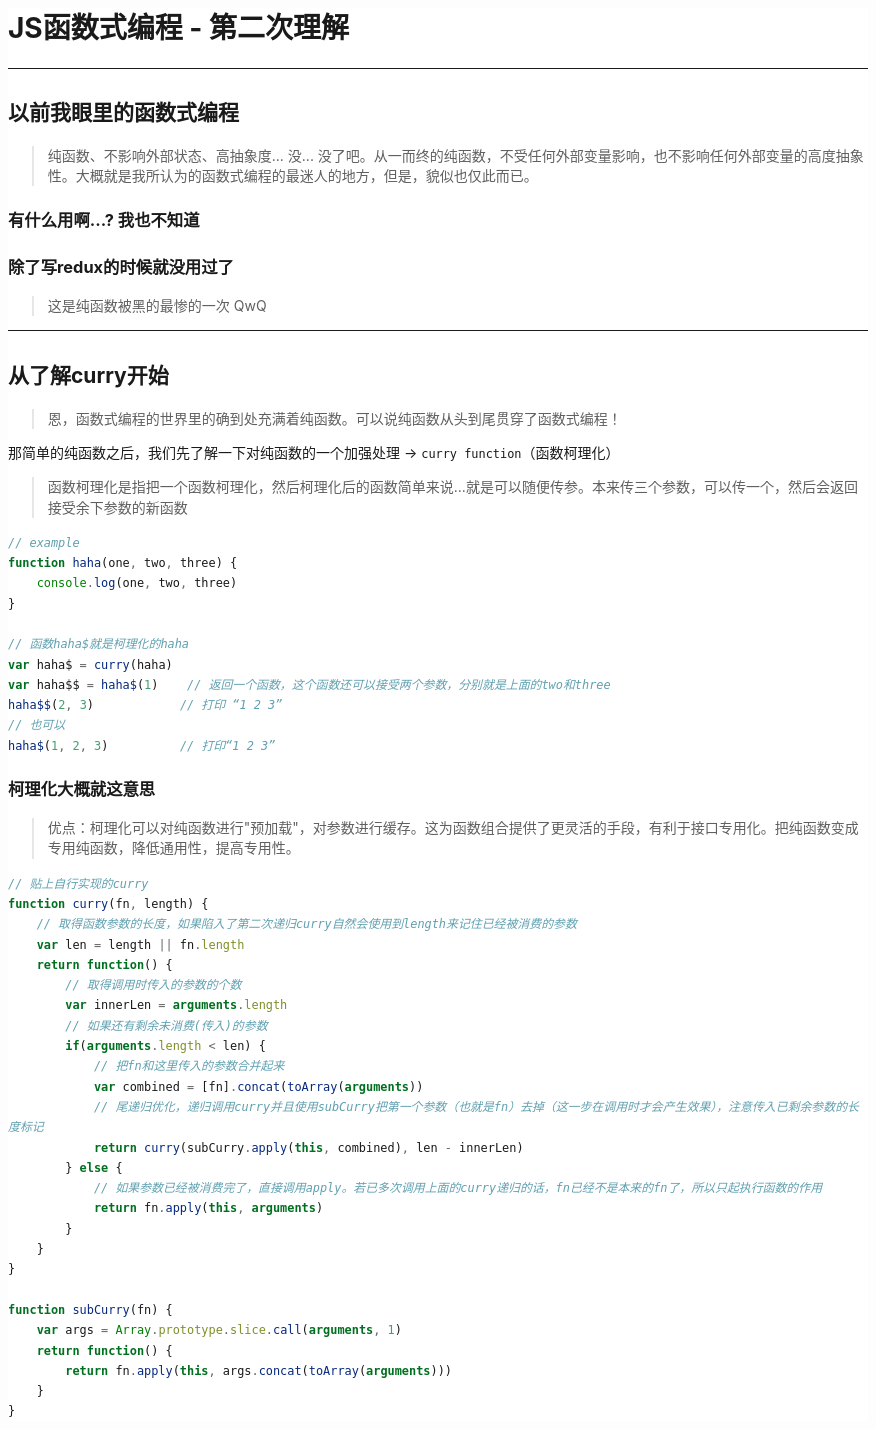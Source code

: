 ﻿# JS函数式编程 - 第二次理解
---

## 以前我眼里的函数式编程
> 纯函数、不影响外部状态、高抽象度... 没... 没了吧。从一而终的纯函数，不受任何外部变量影响，也不影响任何外部变量的高度抽象性。大概就是我所认为的函数式编程的最迷人的地方，但是，貌似也仅此而已。

### 有什么用啊...? 我也不知道
### 除了写redux的时候就没用过了

> 这是纯函数被黑的最惨的一次 QwQ

---
## 从了解curry开始
> 恩，函数式编程的世界里的确到处充满着纯函数。可以说纯函数从头到尾贯穿了函数式编程！

那简单的纯函数之后，我们先了解一下对纯函数的一个加强处理 -> `curry function`（函数柯理化）
> 函数柯理化是指把一个函数柯理化，然后柯理化后的函数简单来说...就是可以随便传参。本来传三个参数，可以传一个，然后会返回接受余下参数的新函数
``` javascript
// example
function haha(one, two, three) {
    console.log(one, two, three)
}

// 函数haha$就是柯理化的haha
var haha$ = curry(haha)
var haha$$ = haha$(1)    // 返回一个函数，这个函数还可以接受两个参数，分别就是上面的two和three
haha$$(2, 3)            // 打印 “1 2 3”
// 也可以
haha$(1, 2, 3)          // 打印“1 2 3”
```
### 柯理化大概就这意思

> 优点：柯理化可以对纯函数进行"预加载"，对参数进行缓存。这为函数组合提供了更灵活的手段，有利于接口专用化。把纯函数变成专用纯函数，降低通用性，提高专用性。

``` javascript
// 贴上自行实现的curry
function curry(fn, length) {
    // 取得函数参数的长度，如果陷入了第二次递归curry自然会使用到length来记住已经被消费的参数
	var len = length || fn.length
	return function() {
	    // 取得调用时传入的参数的个数
		var innerLen = arguments.length
		// 如果还有剩余未消费(传入)的参数
		if(arguments.length < len) {
		    // 把fn和这里传入的参数合并起来
			var combined = [fn].concat(toArray(arguments))
			// 尾递归优化，递归调用curry并且使用subCurry把第一个参数（也就是fn）去掉（这一步在调用时才会产生效果），注意传入已剩余参数的长度标记
			return curry(subCurry.apply(this, combined), len - innerLen)
		} else {
		    // 如果参数已经被消费完了，直接调用apply。若已多次调用上面的curry递归的话，fn已经不是本来的fn了，所以只起执行函数的作用
			return fn.apply(this, arguments)
		}
	}
}

function subCurry(fn) {
	var args = Array.prototype.slice.call(arguments, 1)
	return function() {
		return fn.apply(this, args.concat(toArray(arguments)))
	}
}

```

  [1]: http://www.ruanyifeng.com/blog/2017/03/pointfree.html
  [2]: https://llh911001.gitbooks.io/mostly-adequate-guide-chinese/content/
  [3]: http://insights.thoughtworkers.org/functional-javascript/?utm_source=tuicool&utm_medium=referral
  [4]: https://zhuanlan.zhihu.com/p/21714695
  [5]: http://blog.jobbole.com/77956/